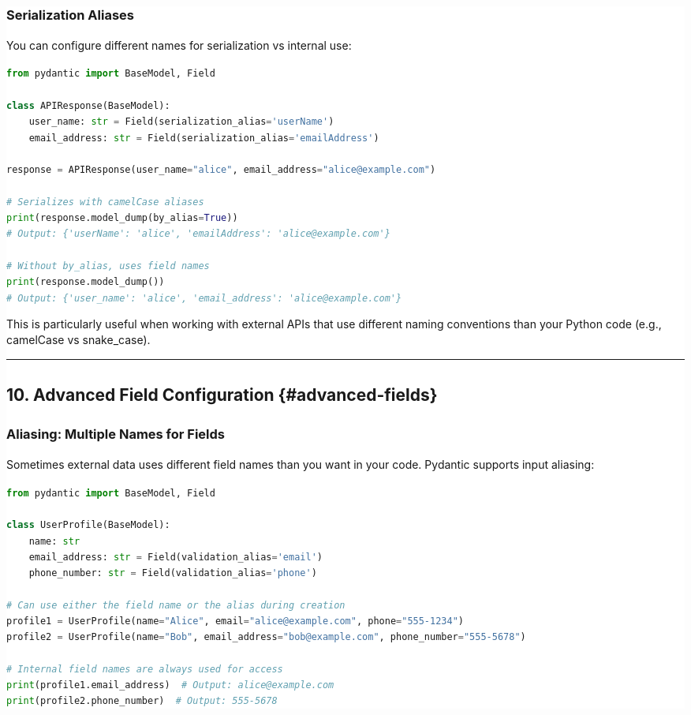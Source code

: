 ```python
```

### Serialization Aliases

You can configure different names for serialization vs internal use:

```python
from pydantic import BaseModel, Field

class APIResponse(BaseModel):
    user_name: str = Field(serialization_alias='userName')
    email_address: str = Field(serialization_alias='emailAddress')

response = APIResponse(user_name="alice", email_address="alice@example.com")

# Serializes with camelCase aliases
print(response.model_dump(by_alias=True))
# Output: {'userName': 'alice', 'emailAddress': 'alice@example.com'}

# Without by_alias, uses field names
print(response.model_dump())
# Output: {'user_name': 'alice', 'email_address': 'alice@example.com'}
```

This is particularly useful when working with external APIs that use different naming conventions than your Python code (e.g., camelCase vs snake_case).

---

## 10. Advanced Field Configuration {#advanced-fields}

### Aliasing: Multiple Names for Fields

Sometimes external data uses different field names than you want in your code. Pydantic supports input aliasing:

```python
from pydantic import BaseModel, Field

class UserProfile(BaseModel):
    name: str
    email_address: str = Field(validation_alias='email')
    phone_number: str = Field(validation_alias='phone')

# Can use either the field name or the alias during creation
profile1 = UserProfile(name="Alice", email="alice@example.com", phone="555-1234")
profile2 = UserProfile(name="Bob", email_address="bob@example.com", phone_number="555-5678")

# Internal field names are always used for access
print(profile1.email_address)  # Output: alice@example.com
print(profile2.phone_number)  # Output: 555-5678
```
